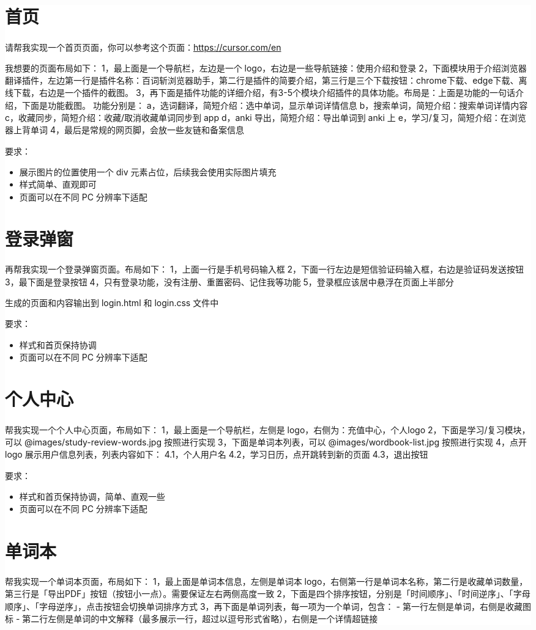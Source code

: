 # 首页
请帮我实现一个首页页面，你可以参考这个页面：https://cursor.com/en

我想要的页面布局如下：
1，最上面是一个导航栏，左边是一个 logo，右边是一些导航链接：使用介绍和登录
2，下面模块用于介绍浏览器翻译插件，左边第一行是插件名称：百词斩浏览器助手，第二行是插件的简要介绍，第三行是三个下载按钮：chrome下载、edge下载、离线下载，右边是一个插件的截图。
3，再下面是插件功能的详细介绍，有3-5个模块介绍插件的具体功能。布局是：上面是功能的一句话介绍，下面是功能截图。
功能分别是：
a，选词翻译，简短介绍：选中单词，显示单词详情信息
b，搜索单词，简短介绍：搜索单词详情内容
c，收藏同步，简短介绍：收藏/取消收藏单词同步到 app
d，anki 导出，简短介绍：导出单词到 anki 上
e，学习/复习，简短介绍：在浏览器上背单词
4，最后是常规的网页脚，会放一些友链和备案信息

要求：
- 展示图片的位置使用一个 div 元素占位，后续我会使用实际图片填充
- 样式简单、直观即可
- 页面可以在不同 PC 分辨率下适配

# 登录弹窗
再帮我实现一个登录弹窗页面。布局如下：
1，上面一行是手机号码输入框
2，下面一行左边是短信验证码输入框，右边是验证码发送按钮
3，最下面是登录按钮
4，只有登录功能，没有注册、重置密码、记住我等功能
5，登录框应该居中悬浮在页面上半部分

生成的页面和内容输出到 login.html 和 login.css 文件中

要求：
- 样式和首页保持协调
- 页面可以在不同 PC 分辨率下适配

# 个人中心
帮我实现一个个人中心页面，布局如下：
1，最上面是一个导航栏，左侧是 logo，右侧为：充值中心，个人logo
2，下面是学习/复习模块，可以 @images/study-review-words.jpg 按照进行实现
3，下面是单词本列表，可以 @images/wordbook-list.jpg 按照进行实现
4，点开 logo 展示用户信息列表，列表内容如下：
4.1，个人用户名
4.2，学习日历，点开跳转到新的页面
4.3，退出按钮

要求：
- 样式和首页保持协调，简单、直观一些
- 页面可以在不同 PC 分辨率下适配

# 单词本
帮我实现一个单词本页面，布局如下：
1，最上面是单词本信息，左侧是单词本 logo，右侧第一行是单词本名称，第二行是收藏单词数量，第三行是「导出PDF」按钮（按钮小一点）。需要保证左右两侧高度一致
2，下面是四个排序按钮，分别是「时间顺序」、「时间逆序」、「字母顺序」、「字母逆序」，点击按钮会切换单词排序方式
3，再下面是单词列表，每一项为一个单词，包含：
    - 第一行左侧是单词，右侧是收藏图标
    - 第二行左侧是单词的中文解释（最多展示一行，超过以逗号形式省略），右侧是一个详情超链接
